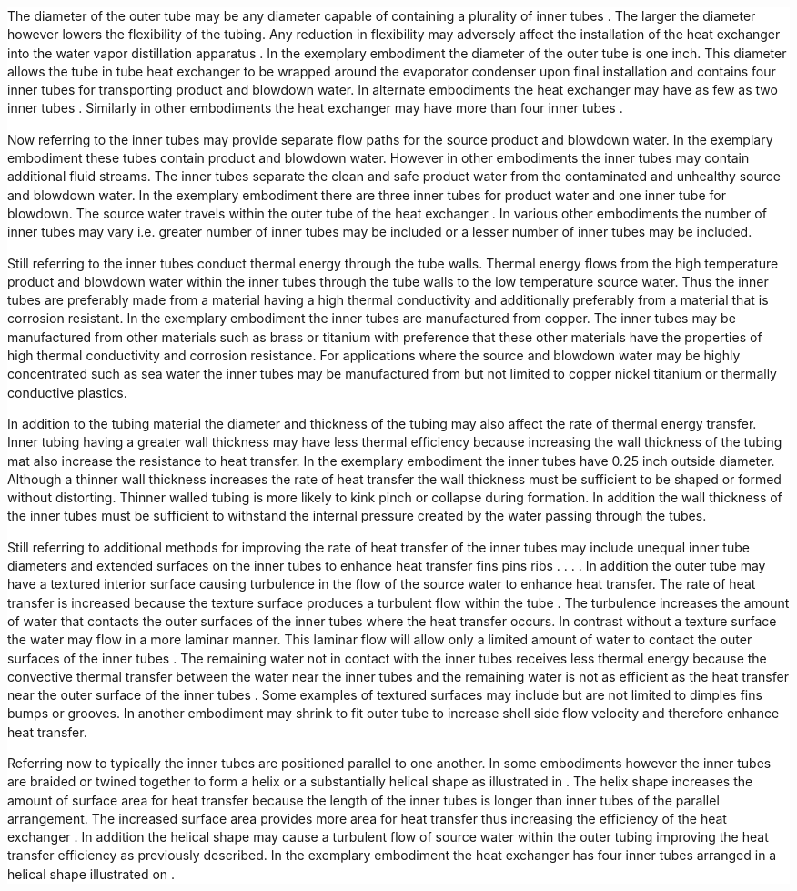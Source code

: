 The diameter of the outer tube may be any diameter capable of containing a plurality of inner tubes . The larger the diameter however lowers the flexibility of the tubing. Any reduction in flexibility may adversely affect the installation of the heat exchanger into the water vapor distillation apparatus . In the exemplary embodiment the diameter of the outer tube is one inch. This diameter allows the tube in tube heat exchanger to be wrapped around the evaporator condenser upon final installation and contains four inner tubes for transporting product and blowdown water. In alternate embodiments the heat exchanger may have as few as two inner tubes . Similarly in other embodiments the heat exchanger may have more than four inner tubes .

Now referring to the inner tubes may provide separate flow paths for the source product and blowdown water. In the exemplary embodiment these tubes contain product and blowdown water. However in other embodiments the inner tubes may contain additional fluid streams. The inner tubes separate the clean and safe product water from the contaminated and unhealthy source and blowdown water. In the exemplary embodiment there are three inner tubes for product water and one inner tube for blowdown. The source water travels within the outer tube of the heat exchanger . In various other embodiments the number of inner tubes may vary i.e. greater number of inner tubes may be included or a lesser number of inner tubes may be included.

Still referring to the inner tubes conduct thermal energy through the tube walls. Thermal energy flows from the high temperature product and blowdown water within the inner tubes through the tube walls to the low temperature source water. Thus the inner tubes are preferably made from a material having a high thermal conductivity and additionally preferably from a material that is corrosion resistant. In the exemplary embodiment the inner tubes are manufactured from copper. The inner tubes may be manufactured from other materials such as brass or titanium with preference that these other materials have the properties of high thermal conductivity and corrosion resistance. For applications where the source and blowdown water may be highly concentrated such as sea water the inner tubes may be manufactured from but not limited to copper nickel titanium or thermally conductive plastics.

In addition to the tubing material the diameter and thickness of the tubing may also affect the rate of thermal energy transfer. Inner tubing having a greater wall thickness may have less thermal efficiency because increasing the wall thickness of the tubing mat also increase the resistance to heat transfer. In the exemplary embodiment the inner tubes have 0.25 inch outside diameter. Although a thinner wall thickness increases the rate of heat transfer the wall thickness must be sufficient to be shaped or formed without distorting. Thinner walled tubing is more likely to kink pinch or collapse during formation. In addition the wall thickness of the inner tubes must be sufficient to withstand the internal pressure created by the water passing through the tubes.

Still referring to additional methods for improving the rate of heat transfer of the inner tubes may include unequal inner tube diameters and extended surfaces on the inner tubes to enhance heat transfer fins pins ribs . . . . In addition the outer tube may have a textured interior surface causing turbulence in the flow of the source water to enhance heat transfer. The rate of heat transfer is increased because the texture surface produces a turbulent flow within the tube . The turbulence increases the amount of water that contacts the outer surfaces of the inner tubes where the heat transfer occurs. In contrast without a texture surface the water may flow in a more laminar manner. This laminar flow will allow only a limited amount of water to contact the outer surfaces of the inner tubes . The remaining water not in contact with the inner tubes receives less thermal energy because the convective thermal transfer between the water near the inner tubes and the remaining water is not as efficient as the heat transfer near the outer surface of the inner tubes . Some examples of textured surfaces may include but are not limited to dimples fins bumps or grooves. In another embodiment may shrink to fit outer tube to increase shell side flow velocity and therefore enhance heat transfer.

Referring now to typically the inner tubes are positioned parallel to one another. In some embodiments however the inner tubes are braided or twined together to form a helix or a substantially helical shape as illustrated in . The helix shape increases the amount of surface area for heat transfer because the length of the inner tubes is longer than inner tubes of the parallel arrangement. The increased surface area provides more area for heat transfer thus increasing the efficiency of the heat exchanger . In addition the helical shape may cause a turbulent flow of source water within the outer tubing improving the heat transfer efficiency as previously described. In the exemplary embodiment the heat exchanger has four inner tubes arranged in a helical shape illustrated on .

